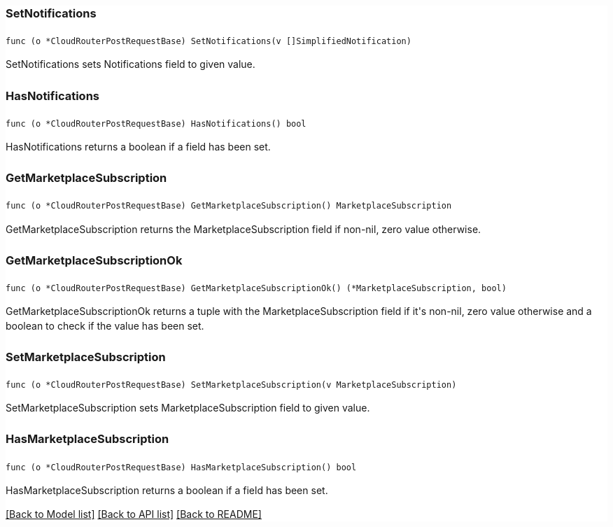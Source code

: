 ### SetNotifications

`func (o *CloudRouterPostRequestBase) SetNotifications(v []SimplifiedNotification)`

SetNotifications sets Notifications field to given value.

### HasNotifications

`func (o *CloudRouterPostRequestBase) HasNotifications() bool`

HasNotifications returns a boolean if a field has been set.

### GetMarketplaceSubscription

`func (o *CloudRouterPostRequestBase) GetMarketplaceSubscription() MarketplaceSubscription`

GetMarketplaceSubscription returns the MarketplaceSubscription field if non-nil, zero value otherwise.

### GetMarketplaceSubscriptionOk

`func (o *CloudRouterPostRequestBase) GetMarketplaceSubscriptionOk() (*MarketplaceSubscription, bool)`

GetMarketplaceSubscriptionOk returns a tuple with the MarketplaceSubscription field if it's non-nil, zero value otherwise
and a boolean to check if the value has been set.

### SetMarketplaceSubscription

`func (o *CloudRouterPostRequestBase) SetMarketplaceSubscription(v MarketplaceSubscription)`

SetMarketplaceSubscription sets MarketplaceSubscription field to given value.

### HasMarketplaceSubscription

`func (o *CloudRouterPostRequestBase) HasMarketplaceSubscription() bool`

HasMarketplaceSubscription returns a boolean if a field has been set.


[[Back to Model list]](../README.md#documentation-for-models) [[Back to API list]](../README.md#documentation-for-api-endpoints) [[Back to README]](../README.md)


